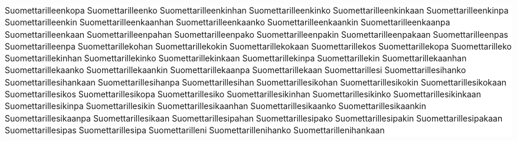Suomettarilleenkopa
Suomettarilleenko
Suomettarilleenkinhan
Suomettarilleenkinko
Suomettarilleenkinkaan
Suomettarilleenkinpa
Suomettarilleenkin
Suomettarilleenkaanhan
Suomettarilleenkaanko
Suomettarilleenkaankin
Suomettarilleenkaanpa
Suomettarilleenkaan
Suomettarilleenpahan
Suomettarilleenpako
Suomettarilleenpakin
Suomettarilleenpakaan
Suomettarilleenpas
Suomettarilleenpa
Suomettarillekohan
Suomettarillekokin
Suomettarillekokaan
Suomettarillekos
Suomettarillekopa
Suomettarilleko
Suomettarillekinhan
Suomettarillekinko
Suomettarillekinkaan
Suomettarillekinpa
Suomettarillekin
Suomettarillekaanhan
Suomettarillekaanko
Suomettarillekaankin
Suomettarillekaanpa
Suomettarillekaan
Suomettarillesi
Suomettarillesihanko
Suomettarillesihankaan
Suomettarillesihanpa
Suomettarillesihan
Suomettarillesikohan
Suomettarillesikokin
Suomettarillesikokaan
Suomettarillesikos
Suomettarillesikopa
Suomettarillesiko
Suomettarillesikinhan
Suomettarillesikinko
Suomettarillesikinkaan
Suomettarillesikinpa
Suomettarillesikin
Suomettarillesikaanhan
Suomettarillesikaanko
Suomettarillesikaankin
Suomettarillesikaanpa
Suomettarillesikaan
Suomettarillesipahan
Suomettarillesipako
Suomettarillesipakin
Suomettarillesipakaan
Suomettarillesipas
Suomettarillesipa
Suomettarilleni
Suomettarillenihanko
Suomettarillenihankaan